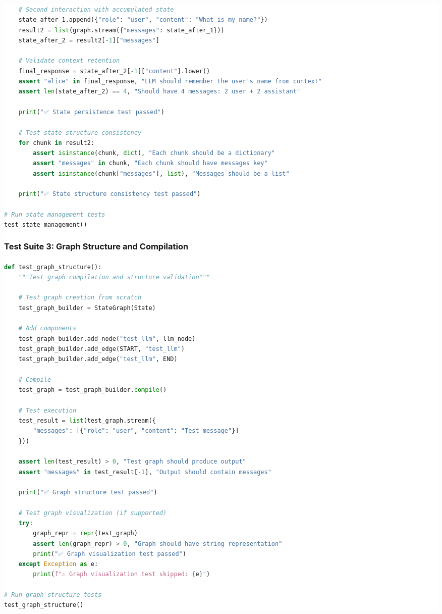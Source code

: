 ```python
    # Second interaction with accumulated state
    state_after_1.append({"role": "user", "content": "What is my name?"})
    result2 = list(graph.stream({"messages": state_after_1}))
    state_after_2 = result2[-1]["messages"]
    
    # Validate context retention
    final_response = state_after_2[-1]["content"].lower()
    assert "alice" in final_response, "LLM should remember the user's name from context"
    assert len(state_after_2) == 4, "Should have 4 messages: 2 user + 2 assistant"
    
    print("✅ State persistence test passed")
    
    # Test state structure consistency
    for chunk in result2:
        assert isinstance(chunk, dict), "Each chunk should be a dictionary"
        assert "messages" in chunk, "Each chunk should have messages key"
        assert isinstance(chunk["messages"], list), "Messages should be a list"
    
    print("✅ State structure consistency test passed")

# Run state management tests
test_state_management()
```

### Test Suite 3: Graph Structure and Compilation

```python
def test_graph_structure():
    """Test graph compilation and structure validation"""
    
    # Test graph creation from scratch
    test_graph_builder = StateGraph(State)
    
    # Add components
    test_graph_builder.add_node("test_llm", llm_node)
    test_graph_builder.add_edge(START, "test_llm")
    test_graph_builder.add_edge("test_llm", END)
    
    # Compile
    test_graph = test_graph_builder.compile()
    
    # Test execution
    test_result = list(test_graph.stream({
        "messages": [{"role": "user", "content": "Test message"}]
    }))
    
    assert len(test_result) > 0, "Test graph should produce output"
    assert "messages" in test_result[-1], "Output should contain messages"
    
    print("✅ Graph structure test passed")
    
    # Test graph visualization (if supported)
    try:
        graph_repr = repr(test_graph)
        assert len(graph_repr) > 0, "Graph should have string representation"
        print("✅ Graph visualization test passed")
    except Exception as e:
        print(f"⚠️ Graph visualization test skipped: {e}")

# Run graph structure tests  
test_graph_structure()
```
